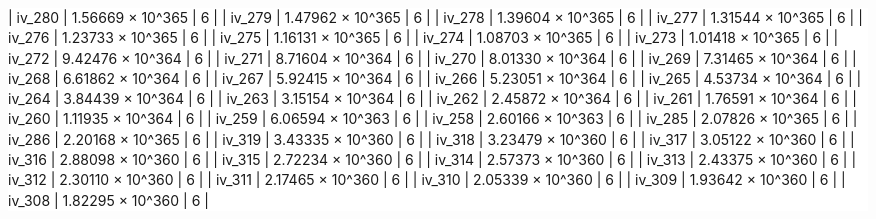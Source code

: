 | iv_280 | 1.56669 × 10^365 | 6 |
| iv_279 | 1.47962 × 10^365 | 6 |
| iv_278 | 1.39604 × 10^365 | 6 |
| iv_277 | 1.31544 × 10^365 | 6 |
| iv_276 | 1.23733 × 10^365 | 6 |
| iv_275 | 1.16131 × 10^365 | 6 |
| iv_274 | 1.08703 × 10^365 | 6 |
| iv_273 | 1.01418 × 10^365 | 6 |
| iv_272 | 9.42476 × 10^364 | 6 |
| iv_271 | 8.71604 × 10^364 | 6 |
| iv_270 | 8.01330 × 10^364 | 6 |
| iv_269 | 7.31465 × 10^364 | 6 |
| iv_268 | 6.61862 × 10^364 | 6 |
| iv_267 | 5.92415 × 10^364 | 6 |
| iv_266 | 5.23051 × 10^364 | 6 |
| iv_265 | 4.53734 × 10^364 | 6 |
| iv_264 | 3.84439 × 10^364 | 6 |
| iv_263 | 3.15154 × 10^364 | 6 |
| iv_262 | 2.45872 × 10^364 | 6 |
| iv_261 | 1.76591 × 10^364 | 6 |
| iv_260 | 1.11935 × 10^364 | 6 |
| iv_259 | 6.06594 × 10^363 | 6 |
| iv_258 | 2.60166 × 10^363 | 6 |
| iv_285 | 2.07826 × 10^365 | 6 |
| iv_286 | 2.20168 × 10^365 | 6 |
| iv_319 | 3.43335 × 10^360 | 6 |
| iv_318 | 3.23479 × 10^360 | 6 |
| iv_317 | 3.05122 × 10^360 | 6 |
| iv_316 | 2.88098 × 10^360 | 6 |
| iv_315 | 2.72234 × 10^360 | 6 |
| iv_314 | 2.57373 × 10^360 | 6 |
| iv_313 | 2.43375 × 10^360 | 6 |
| iv_312 | 2.30110 × 10^360 | 6 |
| iv_311 | 2.17465 × 10^360 | 6 |
| iv_310 | 2.05339 × 10^360 | 6 |
| iv_309 | 1.93642 × 10^360 | 6 |
| iv_308 | 1.82295 × 10^360 | 6 |